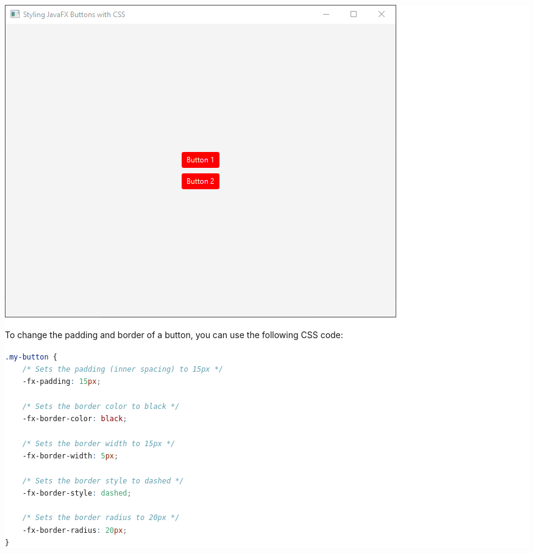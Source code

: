 ![Styling JavaFX Buttons with CSS](external-css.png)

To change the padding and border of a button, you can use the following CSS code:

```css
.my-button {
    /* Sets the padding (inner spacing) to 15px */
    -fx-padding: 15px;

    /* Sets the border color to black */
    -fx-border-color: black;

    /* Sets the border width to 15px */
    -fx-border-width: 5px;

    /* Sets the border style to dashed */
    -fx-border-style: dashed;

    /* Sets the border radius to 20px */
    -fx-border-radius: 20px;
}
```
